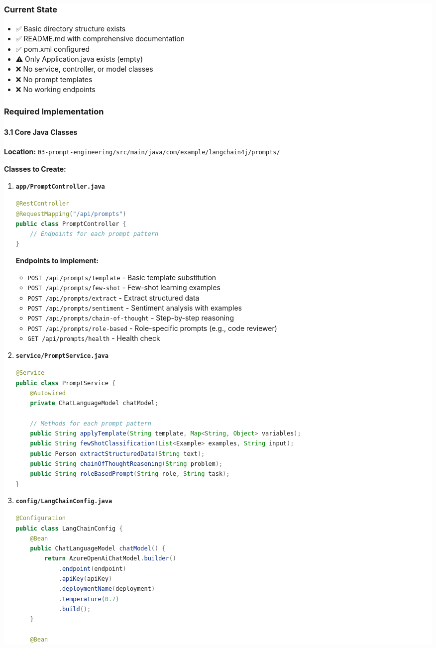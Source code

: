 ### Current State
- ✅ Basic directory structure exists
- ✅ README.md with comprehensive documentation
- ✅ pom.xml configured
- ⚠️ Only Application.java exists (empty)
- ❌ No service, controller, or model classes
- ❌ No prompt templates
- ❌ No working endpoints

### Required Implementation

#### 3.1 Core Java Classes

**Location:** `03-prompt-engineering/src/main/java/com/example/langchain4j/prompts/`

**Classes to Create:**

1. **`app/PromptController.java`**
   ```java
   @RestController
   @RequestMapping("/api/prompts")
   public class PromptController {
       // Endpoints for each prompt pattern
   }
   ```
   
   **Endpoints to implement:**
   - `POST /api/prompts/template` - Basic template substitution
   - `POST /api/prompts/few-shot` - Few-shot learning examples
   - `POST /api/prompts/extract` - Extract structured data
   - `POST /api/prompts/sentiment` - Sentiment analysis with examples
   - `POST /api/prompts/chain-of-thought` - Step-by-step reasoning
   - `POST /api/prompts/role-based` - Role-specific prompts (e.g., code reviewer)
   - `GET /api/prompts/health` - Health check

2. **`service/PromptService.java`**
   ```java
   @Service
   public class PromptService {
       @Autowired
       private ChatLanguageModel chatModel;
       
       // Methods for each prompt pattern
       public String applyTemplate(String template, Map<String, Object> variables);
       public String fewShotClassification(List<Example> examples, String input);
       public Person extractStructuredData(String text);
       public String chainOfThoughtReasoning(String problem);
       public String roleBasedPrompt(String role, String task);
   }
   ```

3. **`config/LangChainConfig.java`**
   ```java
   @Configuration
   public class LangChainConfig {
       @Bean
       public ChatLanguageModel chatModel() {
           return AzureOpenAiChatModel.builder()
               .endpoint(endpoint)
               .apiKey(apiKey)
               .deploymentName(deployment)
               .temperature(0.7)
               .build();
       }
       
       @Bean
   ```